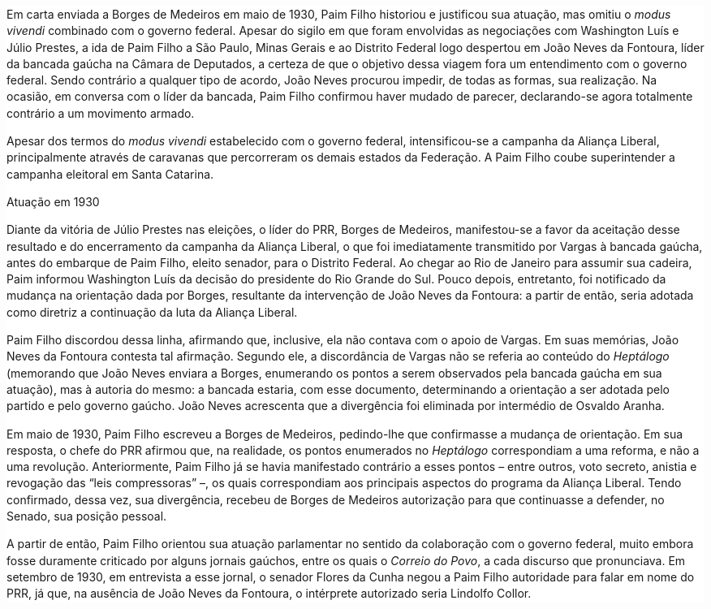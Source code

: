 Em carta enviada a Borges de Medeiros em maio de 1930, Paim Filho
historiou e justificou sua atuação, mas omitiu o *modus vivendi*
combinado com o governo federal. Apesar do sigilo em que foram
envolvidas as negociações com Washington Luís e Júlio Prestes, a ida de
Paim Filho a São Paulo, Minas Gerais e ao Distrito Federal logo
despertou em João Neves da Fontoura, líder da bancada gaúcha na Câmara
de Deputados, a certeza de que o objetivo dessa viagem fora um
entendimento com o governo federal. Sendo contrário a qualquer tipo de
acordo, João Neves procurou impedir, de todas as formas, sua realização.
Na ocasião, em conversa com o líder da bancada, Paim Filho confirmou
haver mudado de parecer, declarando-se agora totalmente contrário a um
movimento armado.

Apesar dos termos do *modus vivendi* estabelecido com o governo federal,
intensificou-se a campanha da Aliança Liberal, principalmente através de
caravanas que percorreram os demais estados da Federação. A Paim Filho
coube superintender a campanha eleitoral em Santa Catarina.

Atuação em 1930

Diante da vitória de Júlio Prestes nas eleições, o líder do PRR, Borges
de Medeiros, manifestou-se a favor da aceitação desse resultado e do
encerramento da campanha da Aliança Liberal, o que foi imediatamente
transmitido por Vargas à bancada gaúcha, antes do embarque de Paim
Filho, eleito senador, para o Distrito Federal. Ao chegar ao Rio de
Janeiro para assumir sua cadeira, Paim informou Washington Luís da
decisão do presidente do Rio Grande do Sul. Pouco depois, entretanto,
foi notificado da mudança na orientação dada por Borges, resultante da
intervenção de João Neves da Fontoura: a partir de então, seria adotada
como diretriz a continuação da luta da Aliança Liberal.

Paim Filho discordou dessa linha, afirmando que, inclusive, ela não
contava com o apoio de Vargas. Em suas memórias, João Neves da Fontoura
contesta tal afirmação. Segundo ele, a discordância de Vargas não se
referia ao conteúdo do *Heptálogo* (memorando que João Neves enviara a
Borges, enumerando os pontos a serem observados pela bancada gaúcha em
sua atuação), mas à autoria do mesmo: a bancada estaria, com esse
documento, determinando a orientação a ser adotada pelo partido e pelo
governo gaúcho. João Neves acrescenta que a divergência foi eliminada
por intermédio de Osvaldo Aranha.

Em maio de 1930, Paim Filho escreveu a Borges de Medeiros, pedindo-lhe
que confirmasse a mudança de orientação. Em sua resposta, o chefe do PRR
afirmou que, na realidade, os pontos enumerados no *Heptálogo*
correspondiam a uma reforma, e não a uma revolução. Anteriormente, Paim
Filho já se havia manifestado contrário a esses pontos – entre outros,
voto secreto, anistia e revogação das “leis compressoras” –, os quais
correspondiam aos principais aspectos do programa da Aliança Liberal.
Tendo confirmado, dessa vez, sua divergência, recebeu de Borges de
Medeiros autorização para que continuasse a defender, no Senado, sua
posição pessoal.

A partir de então, Paim Filho orientou sua atuação parlamentar no
sentido da colaboração com o governo federal, muito embora fosse
duramente criticado por alguns jornais gaúchos, entre os quais o
*Correio do Povo*, a cada discurso que pronunciava. Em setembro de 1930,
em entrevista a esse jornal, o senador Flores da Cunha negou a Paim
Filho autoridade para falar em nome do PRR, já que, na ausência de João
Neves da Fontoura, o intérprete autorizado seria Lindolfo Collor.
